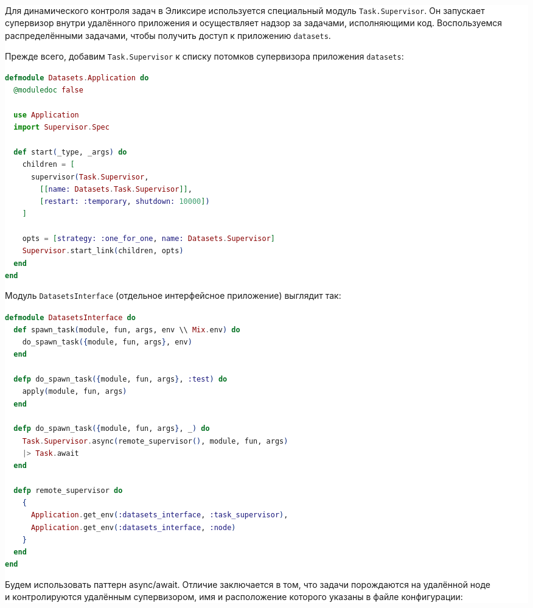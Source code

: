 Для динамического контроля задач в Эликсире используется специальный модуль `Task.Supervisor`. Он запускает супервизор внутри удалённого приложения и осуществляет надзор за задачами, исполняющими код. Воспользуемся распределёнными задачами, чтобы получить доступ к приложению `datasets`.

Прежде всего, добавим `Task.Supervisor` к списку потомков супервизора приложения `datasets`:

```elixir
defmodule Datasets.Application do
  @moduledoc false

  use Application
  import Supervisor.Spec

  def start(_type, _args) do
    children = [
      supervisor(Task.Supervisor, 
        [[name: Datasets.Task.Supervisor]],
        [restart: :temporary, shutdown: 10000])
    ]

    opts = [strategy: :one_for_one, name: Datasets.Supervisor]
    Supervisor.start_link(children, opts)
  end
end
```

Модуль `DatasetsInterface` (отдельное интерфейсное приложение) выглядит так:

```elixir
defmodule DatasetsInterface do
  def spawn_task(module, fun, args, env \\ Mix.env) do
    do_spawn_task({module, fun, args}, env)
  end

  defp do_spawn_task({module, fun, args}, :test) do
    apply(module, fun, args)
  end

  defp do_spawn_task({module, fun, args}, _) do
    Task.Supervisor.async(remote_supervisor(), module, fun, args)
    |> Task.await
  end

  defp remote_supervisor do
    {
      Application.get_env(:datasets_interface, :task_supervisor),
      Application.get_env(:datasets_interface, :node)
    }
  end
end
```

Будем использовать паттерн async/await. Отличие заключается в том, что задачи порождаются на удалённой ноде и контролируются удалённым супервизором, имя и расположение которого указаны в файле конфигурации:

